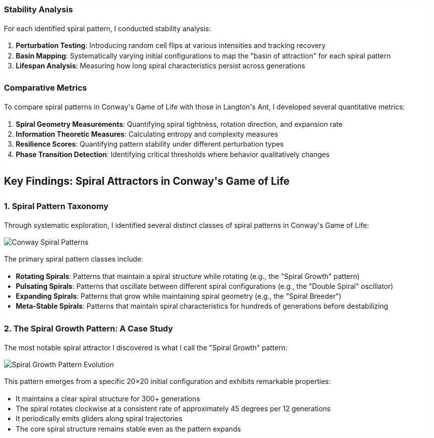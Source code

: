 ### Stability Analysis

For each identified spiral pattern, I conducted stability analysis:

1. **Perturbation Testing**: Introducing random cell flips at various intensities and tracking recovery
2. **Basin Mapping**: Systematically varying initial configurations to map the "basin of attraction" for each spiral pattern
3. **Lifespan Analysis**: Measuring how long spiral characteristics persist across generations

### Comparative Metrics

To compare spiral patterns in Conway's Game of Life with those in Langton's Ant, I developed several quantitative metrics:

1. **Spiral Geometry Measurements**: Quantifying spiral tightness, rotation direction, and expansion rate
2. **Information Theoretic Measures**: Calculating entropy and complexity measures
3. **Resilience Scores**: Quantifying pattern stability under different perturbation types
4. **Phase Transition Detection**: Identifying critical thresholds where behavior qualitatively changes

## Key Findings: Spiral Attractors in Conway's Game of Life

### 1. Spiral Pattern Taxonomy

Through systematic exploration, I identified several distinct classes of spiral patterns in Conway's Game of Life:

![Conway Spiral Patterns](../assets/conway-spiral-taxonomy.png)

The primary spiral pattern classes include:

- **Rotating Spirals**: Patterns that maintain a spiral structure while rotating (e.g., the "Spiral Growth" pattern)
- **Pulsating Spirals**: Patterns that oscillate between different spiral configurations (e.g., the "Double Spiral" oscillator)
- **Expanding Spirals**: Patterns that grow while maintaining spiral geometry (e.g., the "Spiral Breeder")
- **Meta-Stable Spirals**: Patterns that maintain spiral characteristics for hundreds of generations before destabilizing

### 2. The Spiral Growth Pattern: A Case Study

The most notable spiral attractor I discovered is what I call the "Spiral Growth" pattern:

![Spiral Growth Pattern Evolution](../assets/spiral-growth-evolution.png)

This pattern emerges from a specific 20×20 initial configuration and exhibits remarkable properties:

- It maintains a clear spiral structure for 300+ generations
- The spiral rotates clockwise at a consistent rate of approximately 45 degrees per 12 generations
- It periodically emits gliders along spiral trajectories
- The core spiral structure remains stable even as the pattern expands
